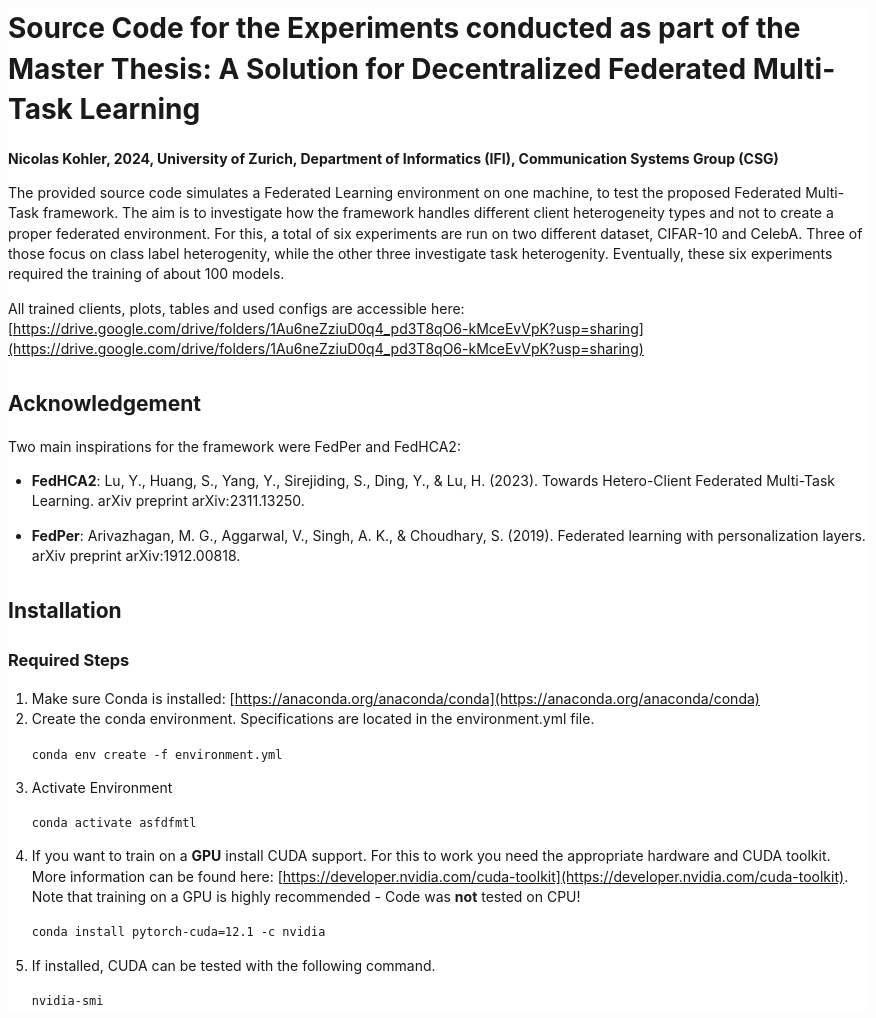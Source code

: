# Source Code for the Experiments conducted as part of the Master Thesis: A Solution for Decentralized Federated Multi-Task Learning
**Nicolas Kohler, 2024, University of Zurich, Department of Informatics (IFI), Communication Systems Group (CSG)**

The provided source code simulates a Federated Learning environment on one machine, to test the proposed Federated Multi-Task framework. The aim is to investigate how the framework handles different client heterogeneity types and not to create a proper federated environment. For this, a total of six experiments are run on two different dataset, CIFAR-10 and CelebA. Three of those focus on class label heterogenity, while the other three investigate task heterogenity. Eventually, these six experiments required the training of about 100 models.

All trained clients, plots, tables and used configs are accessible here: [https://drive.google.com/drive/folders/1Au6neZziuD0q4_pd3T8qO6-kMceEvVpK?usp=sharing](https://drive.google.com/drive/folders/1Au6neZziuD0q4_pd3T8qO6-kMceEvVpK?usp=sharing)

## Acknowledgement
Two main inspirations for the framework were FedPer and FedHCA2:

- **FedHCA2**: Lu, Y., Huang, S., Yang, Y., Sirejiding, S., Ding, Y., & Lu, H. (2023). Towards Hetero-Client Federated Multi-Task Learning. arXiv preprint arXiv:2311.13250.

- **FedPer**: Arivazhagan, M. G., Aggarwal, V., Singh, A. K., & Choudhary, S. (2019). Federated learning with personalization layers. arXiv preprint arXiv:1912.00818.

## Installation
### Required Steps
1) Make sure Conda is installed: [https://anaconda.org/anaconda/conda](https://anaconda.org/anaconda/conda)
2) Create the conda environment. Specifications are located in the environment.yml file.
    ```
    conda env create -f environment.yml
    ```
3) Activate Environment
    ```
    conda activate asfdfmtl
    ```
4) If you want to train on a **GPU** install CUDA support. For this to work you need the appropriate hardware and CUDA toolkit. More information can be found here: [https://developer.nvidia.com/cuda-toolkit](https://developer.nvidia.com/cuda-toolkit). Note that training on a GPU is highly recommended - Code was **not** tested on CPU!
    ```
    conda install pytorch-cuda=12.1 -c nvidia
    ```
5) If installed, CUDA can be tested with the following command.
    ```
    nvidia-smi
    ```
